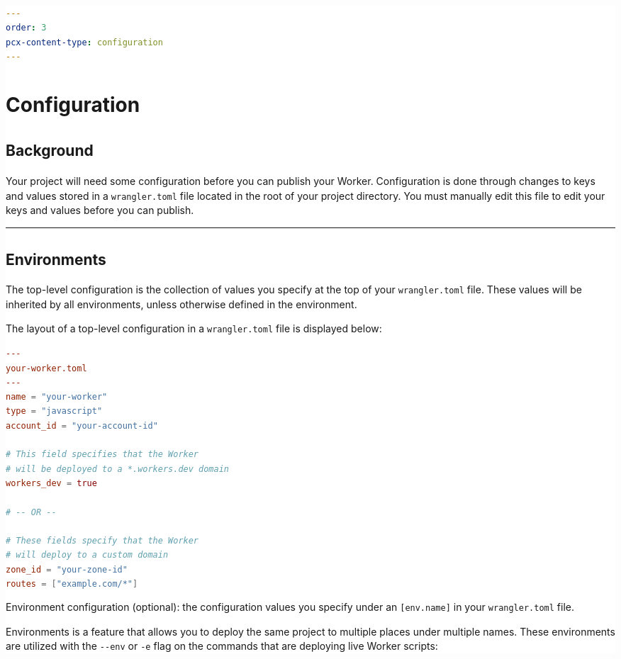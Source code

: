 ```yaml
---
order: 3
pcx-content-type: configuration
---
```


# Configuration

## Background

Your project will need some configuration before you can publish your Worker. Configuration is done through changes to keys and values stored in a `wrangler.toml` file located in the root of your project directory. You must manually edit this file to edit your keys and values before you can publish.

---

## Environments

The top-level configuration is the collection of values you specify at the top of your `wrangler.toml` file. These values will be inherited by all environments, unless otherwise defined in the environment.

The layout of a top-level configuration in a `wrangler.toml` file is displayed below:

```toml
---
your-worker.toml
---
name = "your-worker"
type = "javascript"
account_id = "your-account-id"

# This field specifies that the Worker
# will be deployed to a *.workers.dev domain
workers_dev = true

# -- OR --

# These fields specify that the Worker
# will deploy to a custom domain
zone_id = "your-zone-id"
routes = ["example.com/*"]
```

Environment configuration <PropMeta>(optional)</PropMeta>: the configuration values you specify under an `[env.name]` in your `wrangler.toml` file.

Environments is a feature that allows you to deploy the same project to multiple places under multiple names. These environments are utilized with the `--env` or `-e` flag on the commands that are deploying live Worker scripts:
